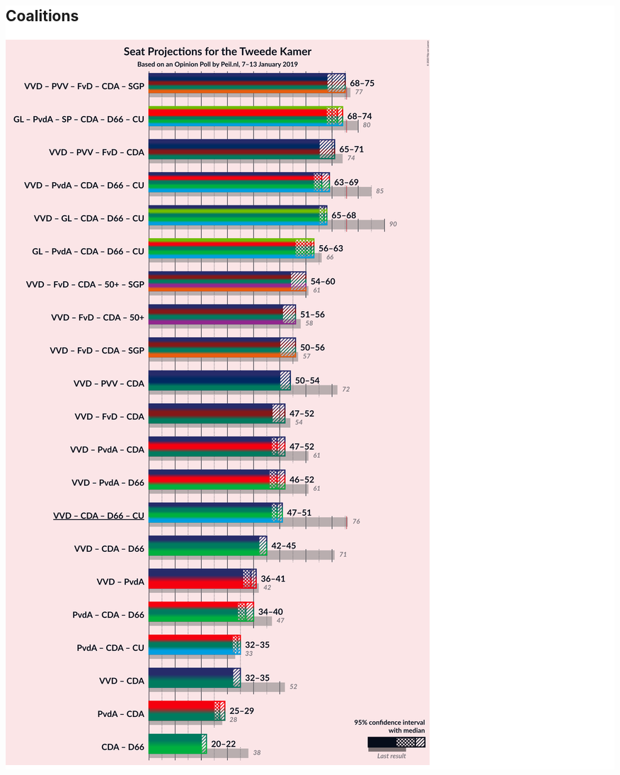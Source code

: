 
## Coalitions

![Graph with coalitions seats not yet produced](2019-01-13-Peilnl-coalitions-seats.png "Coalitions Seats")
